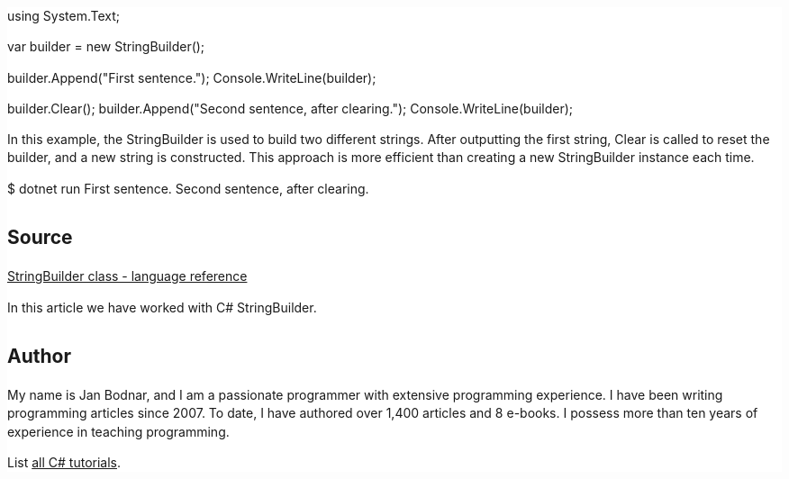 using System.Text;

var builder = new StringBuilder();

builder.Append("First sentence.");
Console.WriteLine(builder);

builder.Clear();
builder.Append("Second sentence, after clearing.");
Console.WriteLine(builder);

In this example, the StringBuilder is used to build two different
strings. After outputting the first string, Clear is called to
reset the builder, and a new string is constructed. This approach is more
efficient than creating a new StringBuilder instance each time.

$ dotnet run
First sentence.
Second sentence, after clearing.

## Source

[StringBuilder class - language reference](https://learn.microsoft.com/en-us/dotnet/api/system.text.stringbuilder?view=net-8.0)

In this article we have worked with C# StringBuilder.

## Author

My name is Jan Bodnar, and I am a passionate programmer with extensive
programming experience. I have been writing programming articles since 2007.
To date, I have authored over 1,400 articles and 8 e-books. I possess more
than ten years of experience in teaching programming.

List [all C# tutorials](/csharp/).